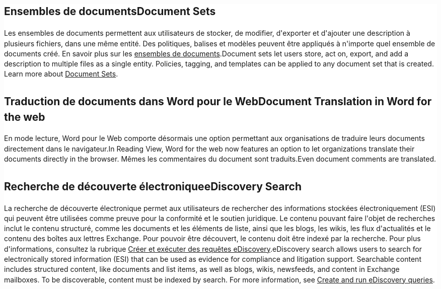 ## <a name="document-sets"></a><span data-ttu-id="87a6b-155">Ensembles de documents</span><span class="sxs-lookup"><span data-stu-id="87a6b-155">Document Sets</span></span>
<span data-ttu-id="87a6b-156"><a name="bkmk_DocumentSets"> </a></span><span class="sxs-lookup"><span data-stu-id="87a6b-156"></span></span>

<span data-ttu-id="87a6b-p112">Les ensembles de documents permettent aux utilisateurs de stocker, de modifier, d'exporter et d'ajouter une description à plusieurs fichiers, dans une même entité. Des politiques, balises et modèles peuvent être appliqués à n'importe quel ensemble de documents créé. En savoir plus sur les [ensembles de documents](https://go.microsoft.com/fwlink/?LinkId=270954).</span><span class="sxs-lookup"><span data-stu-id="87a6b-p112">Document sets let users store, act on, export, and add a description to multiple files as a single entity. Policies, tagging, and templates can be applied to any document set that is created. Learn more about [Document Sets](https://go.microsoft.com/fwlink/?LinkId=270954).</span></span>
  
## <a name="document-translation-in-word-for-the-web"></a><span data-ttu-id="87a6b-160">Traduction de documents dans Word pour le Web</span><span class="sxs-lookup"><span data-stu-id="87a6b-160">Document Translation in Word for the web</span></span>
<span data-ttu-id="87a6b-161"><a name="bkmk_DocumentTranslationWordWebApp"> </a></span><span class="sxs-lookup"><span data-stu-id="87a6b-161"></span></span>

<span data-ttu-id="87a6b-162">En mode lecture, Word pour le Web comporte désormais une option permettant aux organisations de traduire leurs documents directement dans le navigateur.</span><span class="sxs-lookup"><span data-stu-id="87a6b-162">In Reading View, Word for the web now features an option to let organizations translate their documents directly in the browser.</span></span> <span data-ttu-id="87a6b-163">Mêmes les commentaires du document sont traduits.</span><span class="sxs-lookup"><span data-stu-id="87a6b-163">Even document comments are translated.</span></span>
  
## <a name="ediscovery-search"></a><span data-ttu-id="87a6b-164">Recherche de découverte électronique</span><span class="sxs-lookup"><span data-stu-id="87a6b-164">eDiscovery Search</span></span>
<span data-ttu-id="87a6b-165"><a name="bkmk_eDiscovery_Search"> </a></span><span class="sxs-lookup"><span data-stu-id="87a6b-165"></span></span>

<span data-ttu-id="87a6b-p114">La recherche de découverte électronique permet aux utilisateurs de rechercher des informations stockées électroniquement (ESI) qui peuvent être utilisées comme preuve pour la conformité et le soutien juridique. Le contenu pouvant faire l'objet de recherches inclut le contenu structuré, comme les documents et les éléments de liste, ainsi que les blogs, les wikis, les flux d'actualités et le contenu des boîtes aux lettres Exchange. Pour pouvoir être découvert, le contenu doit être indexé par la recherche. Pour plus d'informations, consultez la rubrique [Créer et exécuter des requêtes eDiscovery](https://docs.microsoft.com/sharepoint/governance/create-and-run-queries-in-the-ediscovery-center).</span><span class="sxs-lookup"><span data-stu-id="87a6b-p114">eDiscovery search allows users to search for electronically stored information (ESI) that can be used as evidence for compliance and litigation support. Searchable content includes structured content, like documents and list items, as well as blogs, wikis, newsfeeds, and content in Exchange mailboxes. To be discoverable, content must be indexed by search. For more information, see [Create and run eDiscovery queries](https://docs.microsoft.com/sharepoint/governance/create-and-run-queries-in-the-ediscovery-center).</span></span>
  
